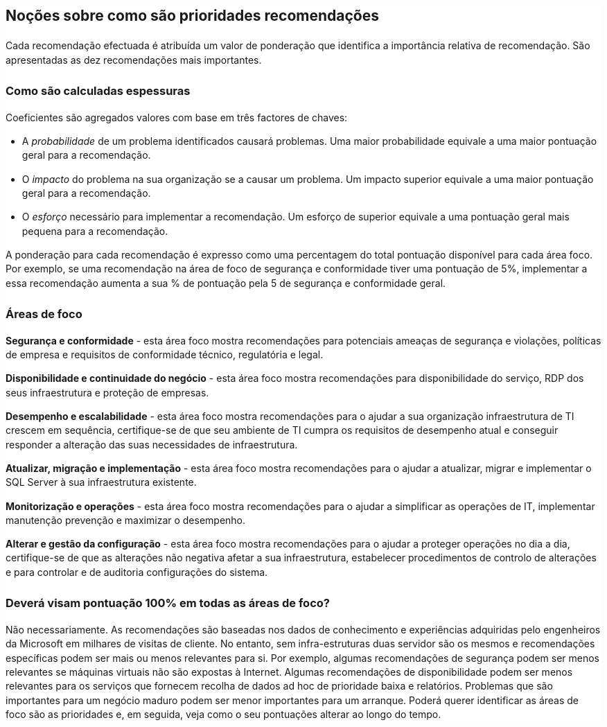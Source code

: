 ## <a name="understanding-how-recommendations-are-prioritized"></a>Noções sobre como são prioridades recomendações

Cada recomendação efectuada é atribuída um valor de ponderação que identifica a importância relativa de recomendação. São apresentadas as dez recomendações mais importantes.

### <a name="how-weights-are-calculated"></a>Como são calculadas espessuras

Coeficientes são agregados valores com base em três factores de chaves:

- A *probabilidade* de um problema identificados causará problemas. Uma maior probabilidade equivale a uma maior pontuação geral para a recomendação.

- O *impacto* do problema na sua organização se a causar um problema. Um impacto superior equivale a uma maior pontuação geral para a recomendação.

- O *esforço* necessário para implementar a recomendação. Um esforço de superior equivale a uma pontuação geral mais pequena para a recomendação.

A ponderação para cada recomendação é expresso como uma percentagem do total pontuação disponível para cada área foco. Por exemplo, se uma recomendação na área de foco de segurança e conformidade tiver uma pontuação de 5%, implementar a essa recomendação aumenta a sua % de pontuação pela 5 de segurança e conformidade geral.

### <a name="focus-areas"></a>Áreas de foco

**Segurança e conformidade** - esta área foco mostra recomendações para potenciais ameaças de segurança e violações, políticas de empresa e requisitos de conformidade técnico, regulatória e legal.

**Disponibilidade e continuidade do negócio** - esta área foco mostra recomendações para disponibilidade do serviço, RDP dos seus infraestrutura e proteção de empresas.

**Desempenho e escalabilidade** - esta área foco mostra recomendações para o ajudar a sua organização infraestrutura de TI crescem em sequência, certifique-se de que seu ambiente de TI cumpra os requisitos de desempenho atual e conseguir responder a alteração das suas necessidades de infraestrutura.

**Atualizar, migração e implementação** - esta área foco mostra recomendações para o ajudar a atualizar, migrar e implementar o SQL Server à sua infraestrutura existente.

**Monitorização e operações** - esta área foco mostra recomendações para o ajudar a simplificar as operações de IT, implementar manutenção prevenção e maximizar o desempenho.

**Alterar e gestão da configuração** - esta área foco mostra recomendações para o ajudar a proteger operações no dia a dia, certifique-se de que as alterações não negativa afetar a sua infraestrutura, estabelecer procedimentos de controlo de alterações e para controlar e de auditoria configurações do sistema.

### <a name="should-you-aim-to-score-100-in-every-focus-area"></a>Deverá visam pontuação 100% em todas as áreas de foco?

Não necessariamente. As recomendações são baseadas nos dados de conhecimento e experiências adquiridas pelo engenheiros da Microsoft em milhares de visitas de cliente. No entanto, sem infra-estruturas duas servidor são os mesmos e recomendações específicas podem ser mais ou menos relevantes para si. Por exemplo, algumas recomendações de segurança podem ser menos relevantes se máquinas virtuais não são expostas à Internet. Algumas recomendações de disponibilidade podem ser menos relevantes para os serviços que fornecem recolha de dados ad hoc de prioridade baixa e relatórios. Problemas que são importantes para um negócio maduro podem ser menor importantes para um arranque. Poderá querer identificar as áreas de foco são as prioridades e, em seguida, veja como o seu pontuações alterar ao longo do tempo.
